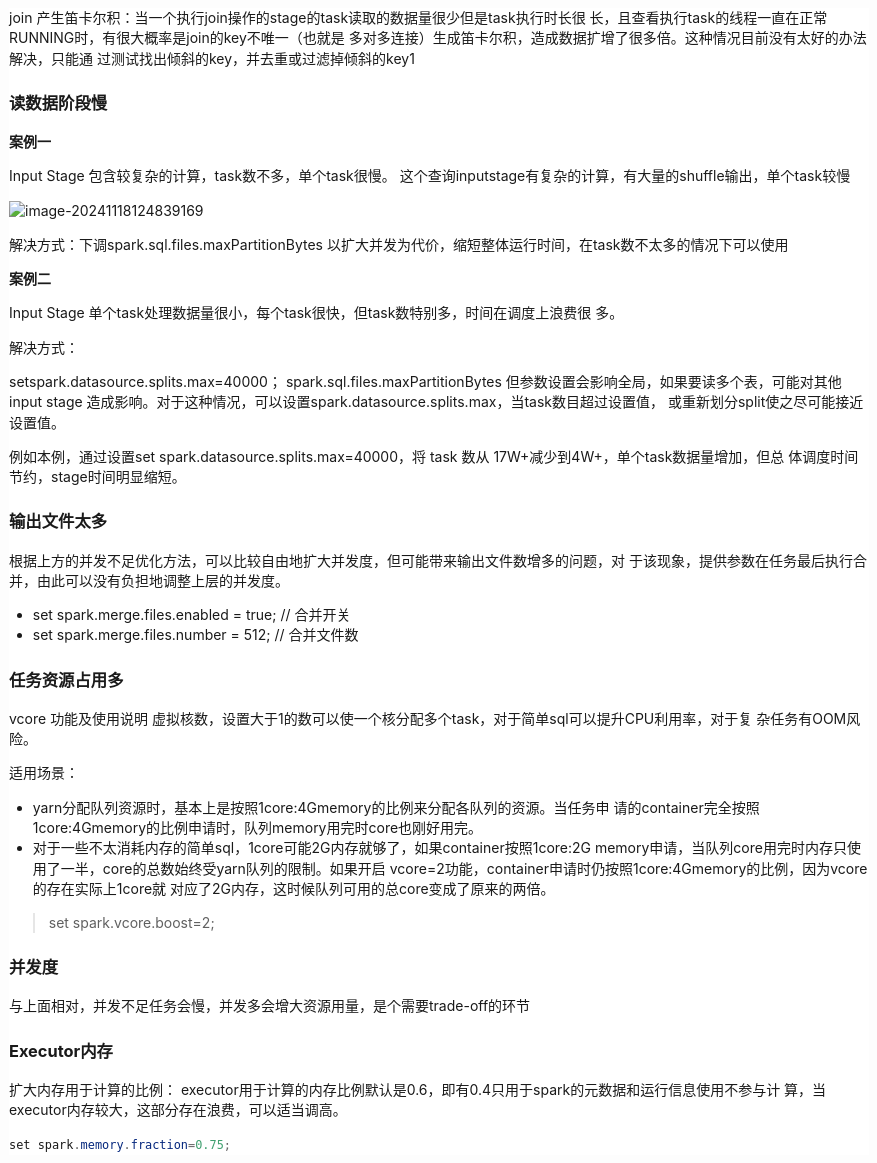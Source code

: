 join 产⽣笛卡尔积：当⼀个执⾏join操作的stage的task读取的数据量很少但是task执⾏时⻓很 ⻓，且查看执⾏task的线程⼀直在正常RUNNING时，有很⼤概率是join的key不唯⼀（也就是 多对多连接）⽣成笛卡尔积，造成数据扩增了很多倍。这种情况⽬前没有太好的办法解决，只能通 过测试找出倾斜的key，并去重或过滤掉倾斜的key1



### 读数据阶段慢

**案例一**

Input Stage 包含较复杂的计算，task数不多，单个task很慢。 这个查询inputstage有复杂的计算，有⼤量的shuffle输出，单个task较慢

![image-20241118124839169](https://vscodepic.oss-cn-beijing.aliyuncs.com/blog/image-20241118124839169.png)

解决⽅式：下调spark.sql.files.maxPartitionBytes 以扩⼤并发为代价，缩短整体运⾏时间，在task数不太多的情况下可以使⽤

**案例二**

Input Stage 单个task处理数据量很⼩，每个task很快，但task数特别多，时间在调度上浪费很 多。

解决⽅式：

setspark.datasource.splits.max=40000； spark.sql.files.maxPartitionBytes 但参数设置会影响全局，如果要读多个表，可能对其他input stage 造成影响。对于这种情况，可以设置spark.datasource.splits.max，当task数⽬超过设置值， 或重新划分split使之尽可能接近设置值。

例如本例，通过设置set spark.datasource.splits.max=40000，将 task 数从 17W+减少到4W+，单个task数据量增加，但总 体调度时间节约，stage时间明显缩短。

### 输出⽂件太多

根据上⽅的并发不⾜优化⽅法，可以⽐较⾃由地扩⼤并发度，但可能带来输出⽂件数增多的问题，对 于该现象，提供参数在任务最后执⾏合并，由此可以没有负担地调整上层的并发度。

- set spark.merge.files.enabled = true; // 合并开关
- set spark.merge.files.number = 512; // 合并⽂件数

### 任务资源占用多

vcore 功能及使⽤说明  虚拟核数，设置⼤于1的数可以使⼀个核分配多个task，对于简单sql可以提升CPU利⽤率，对于复 杂任务有OOM⻛险。

适⽤场景：

- yarn分配队列资源时，基本上是按照1core:4Gmemory的⽐例来分配各队列的资源。当任务申 请的container完全按照1core:4Gmemory的⽐例申请时，队列memory⽤完时core也刚好⽤完。
- 对于⼀些不太消耗内存的简单sql，1core可能2G内存就够了，如果container按照1core:2G memory申请，当队列core⽤完时内存只使⽤了⼀半，core的总数始终受yarn队列的限制。如果开启 vcore=2功能，container申请时仍按照1core:4Gmemory的⽐例，因为vcore的存在实际上1core就 对应了2G内存，这时候队列可⽤的总core变成了原来的两倍。

> set spark.vcore.boost=2;

### 并发度

与上⾯相对，并发不⾜任务会慢，并发多会增⼤资源⽤量，是个需要trade-off的环节

### Executor内存

扩⼤内存⽤于计算的⽐例： executor⽤于计算的内存⽐例默认是0.6，即有0.4只⽤于spark的元数据和运⾏信息使⽤不参与计 算，当executor内存较⼤，这部分存在浪费，可以适当调⾼。

```java
set spark.memory.fraction=0.75;
```
